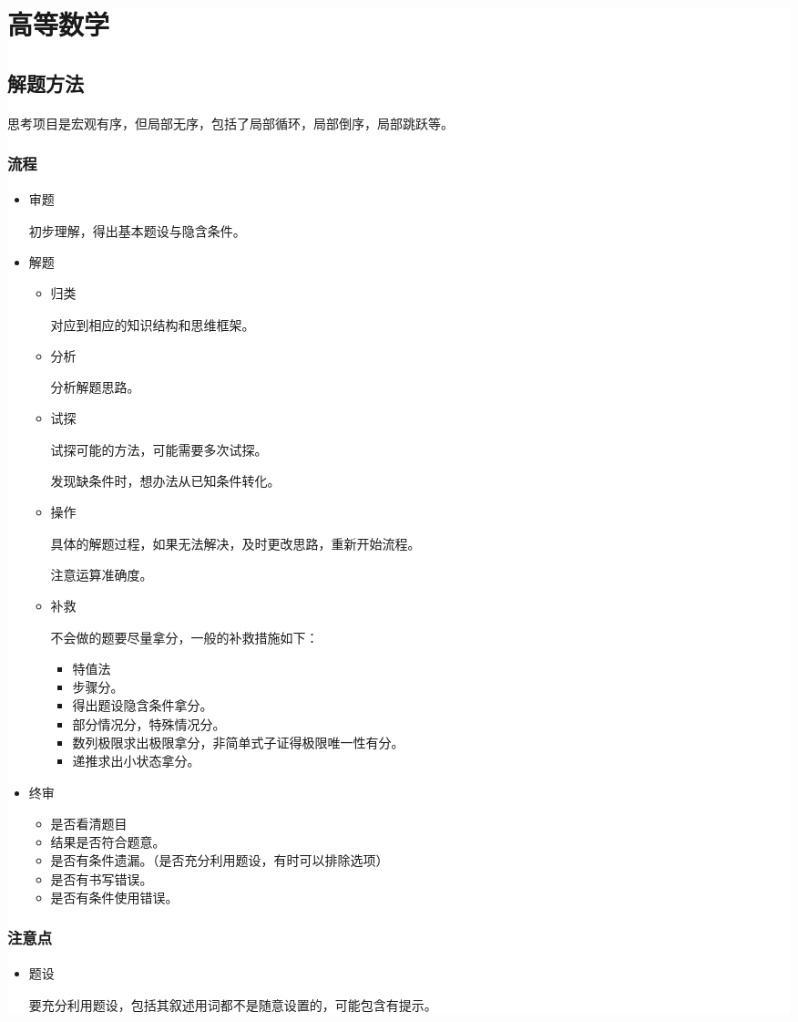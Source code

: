 # 高等数学

## 解题方法

思考项目是宏观有序，但局部无序，包括了局部循环，局部倒序，局部跳跃等。

### 流程

- 审题

	初步理解，得出基本题设与隐含条件。

- 解题

  - 归类

  	对应到相应的知识结构和思维框架。

  - 分析

    分析解题思路。

  - 试探

    试探可能的方法，可能需要多次试探。

    发现缺条件时，想办法从已知条件转化。

  - 操作

    具体的解题过程，如果无法解决，及时更改思路，重新开始流程。

    注意运算准确度。

  - 补救
  
  	不会做的题要尽量拿分，一般的补救措施如下：
  	
  	- 特值法
  	- 步骤分。
  	- 得出题设隐含条件拿分。
  	- 部分情况分，特殊情况分。
  	- 数列极限求出极限拿分，非简单式子证得极限唯一性有分。
  	- 递推求出小状态拿分。
  
- 终审

	- 是否看清题目
	- 结果是否符合题意。
	- 是否有条件遗漏。（是否充分利用题设，有时可以排除选项）
	- 是否有书写错误。
	- 是否有条件使用错误。

### 注意点

- 题设

	要充分利用题设，包括其叙述用词都不是随意设置的，可能包含有提示。
